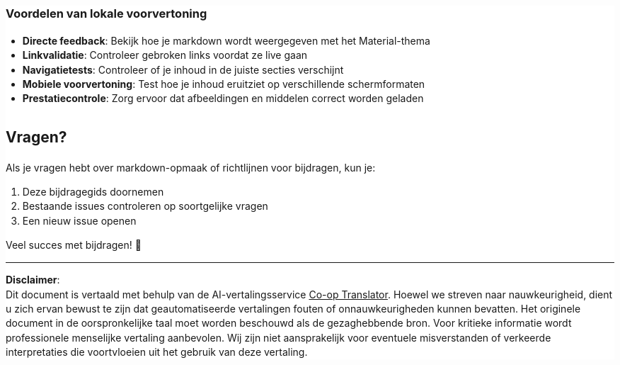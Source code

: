 ### Voordelen van lokale voorvertoning

- **Directe feedback**: Bekijk hoe je markdown wordt weergegeven met het Material-thema
- **Linkvalidatie**: Controleer gebroken links voordat ze live gaan
- **Navigatietests**: Controleer of je inhoud in de juiste secties verschijnt
- **Mobiele voorvertoning**: Test hoe je inhoud eruitziet op verschillende schermformaten
- **Prestatiecontrole**: Zorg ervoor dat afbeeldingen en middelen correct worden geladen

## Vragen?

Als je vragen hebt over markdown-opmaak of richtlijnen voor bijdragen, kun je:

1. Deze bijdragegids doornemen
1. Bestaande issues controleren op soortgelijke vragen
1. Een nieuw issue openen

Veel succes met bijdragen! 🚀

---

**Disclaimer**:  
Dit document is vertaald met behulp van de AI-vertalingsservice [Co-op Translator](https://github.com/Azure/co-op-translator). Hoewel we streven naar nauwkeurigheid, dient u zich ervan bewust te zijn dat geautomatiseerde vertalingen fouten of onnauwkeurigheden kunnen bevatten. Het originele document in de oorspronkelijke taal moet worden beschouwd als de gezaghebbende bron. Voor kritieke informatie wordt professionele menselijke vertaling aanbevolen. Wij zijn niet aansprakelijk voor eventuele misverstanden of verkeerde interpretaties die voortvloeien uit het gebruik van deze vertaling.